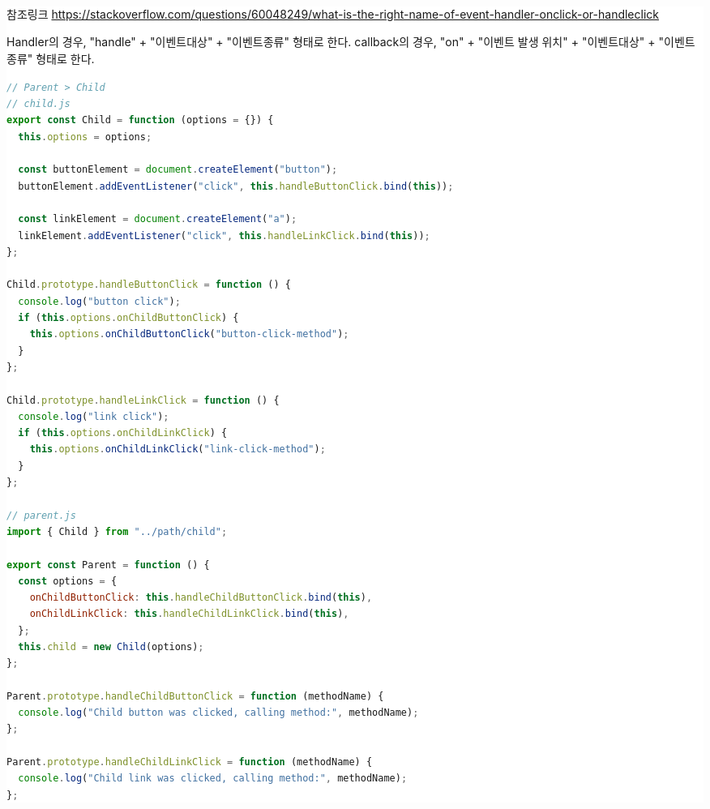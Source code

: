 참조링크 https://stackoverflow.com/questions/60048249/what-is-the-right-name-of-event-handler-onclick-or-handleclick




Handler의 경우, "handle" + "이벤트대상" + "이벤트종류" 형태로 한다.
callback의 경우, "on" + "이벤트 발생 위치" + "이벤트대상" + "이벤트종류" 형태로 한다.

```js
// Parent > Child
// child.js
export const Child = function (options = {}) {
  this.options = options;

  const buttonElement = document.createElement("button");
  buttonElement.addEventListener("click", this.handleButtonClick.bind(this));

  const linkElement = document.createElement("a");
  linkElement.addEventListener("click", this.handleLinkClick.bind(this));
};

Child.prototype.handleButtonClick = function () {
  console.log("button click");
  if (this.options.onChildButtonClick) {
    this.options.onChildButtonClick("button-click-method");
  }
};

Child.prototype.handleLinkClick = function () {
  console.log("link click");
  if (this.options.onChildLinkClick) {
    this.options.onChildLinkClick("link-click-method");
  }
};

// parent.js
import { Child } from "../path/child";

export const Parent = function () {
  const options = {
    onChildButtonClick: this.handleChildButtonClick.bind(this),
    onChildLinkClick: this.handleChildLinkClick.bind(this),
  };
  this.child = new Child(options);
};

Parent.prototype.handleChildButtonClick = function (methodName) {
  console.log("Child button was clicked, calling method:", methodName);
};

Parent.prototype.handleChildLinkClick = function (methodName) {
  console.log("Child link was clicked, calling method:", methodName);
};
```
